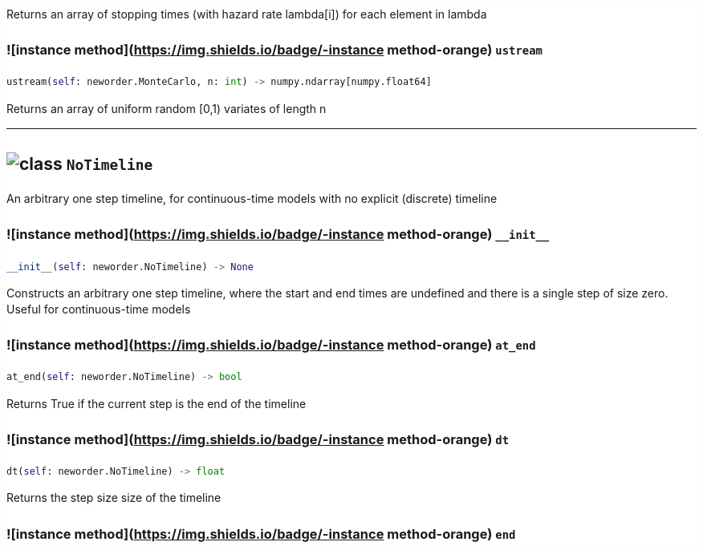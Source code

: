 
Returns an array of stopping times (with hazard rate lambda[i]) for each element in lambda


### ![instance method](https://img.shields.io/badge/-instance method-orange) `ustream`

```python
ustream(self: neworder.MonteCarlo, n: int) -> numpy.ndarray[numpy.float64]
```


Returns an array of uniform random [0,1) variates of length n


---

## ![class](https://img.shields.io/badge/-class-darkgreen) `NoTimeline`


An arbitrary one step timeline, for continuous-time models with no explicit (discrete) timeline

### ![instance method](https://img.shields.io/badge/-instance method-orange) `__init__`

```python
__init__(self: neworder.NoTimeline) -> None
```


Constructs an arbitrary one step timeline, where the start and end times are undefined and there is a single step of size zero. Useful for continuous-time models


### ![instance method](https://img.shields.io/badge/-instance method-orange) `at_end`

```python
at_end(self: neworder.NoTimeline) -> bool
```


Returns True if the current step is the end of the timeline


### ![instance method](https://img.shields.io/badge/-instance method-orange) `dt`

```python
dt(self: neworder.NoTimeline) -> float
```


Returns the step size size of the timeline


### ![instance method](https://img.shields.io/badge/-instance method-orange) `end`


[//]: # (!readme!)
[//]: # (!readme!)